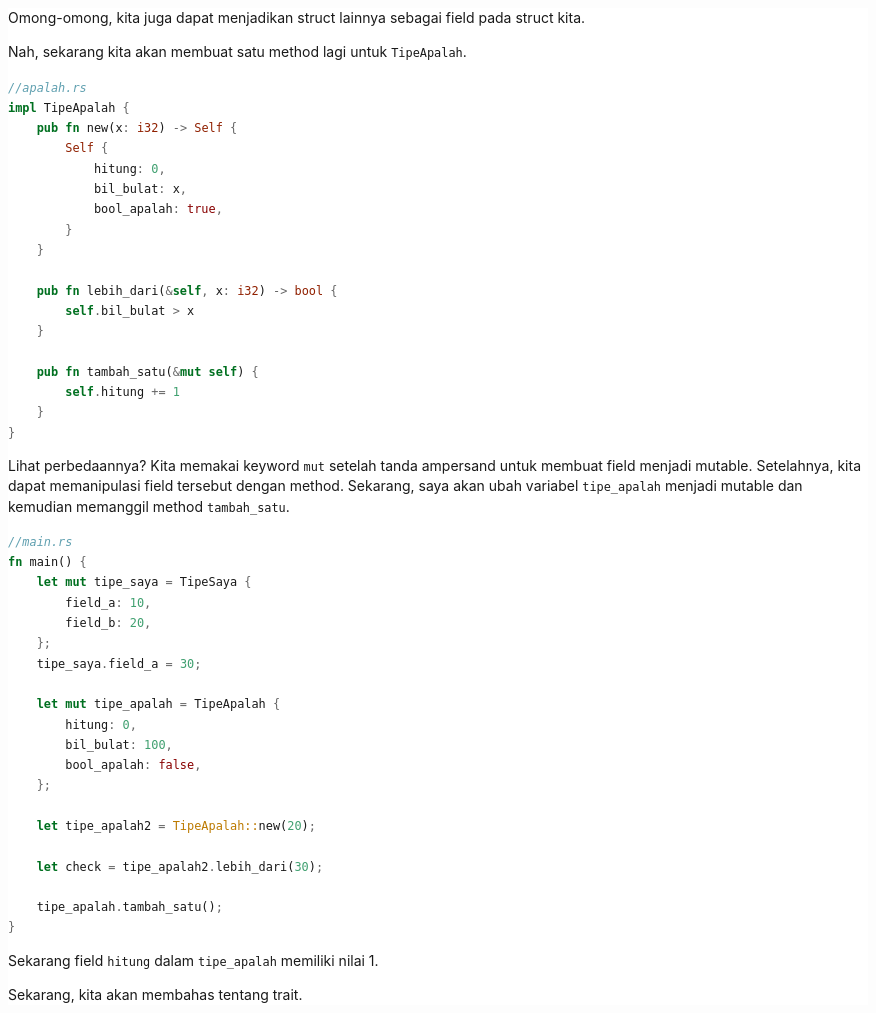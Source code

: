 Omong-omong, kita juga dapat menjadikan struct lainnya sebagai field pada struct kita.

Nah, sekarang kita akan membuat satu method lagi untuk `TipeApalah`.

```rust
//apalah.rs
impl TipeApalah {
	pub fn new(x: i32) -> Self {
		Self {
			hitung: 0,
			bil_bulat: x,
			bool_apalah: true,
		}
	}
	
	pub fn lebih_dari(&self, x: i32) -> bool {
		self.bil_bulat > x 
	}
	
	pub fn tambah_satu(&mut self) {
		self.hitung += 1
	}
}
```
Lihat perbedaannya? Kita memakai keyword `mut` setelah tanda ampersand untuk membuat field menjadi mutable. Setelahnya, kita dapat memanipulasi field tersebut dengan method. Sekarang, saya akan ubah variabel `tipe_apalah` menjadi mutable dan kemudian memanggil method `tambah_satu`.

```rust
//main.rs
fn main() {
	let mut tipe_saya = TipeSaya {
		field_a: 10,
		field_b: 20,
	};
	tipe_saya.field_a = 30;
	
	let mut tipe_apalah = TipeApalah {
		hitung: 0,
		bil_bulat: 100,
		bool_apalah: false,
	};
	
	let tipe_apalah2 = TipeApalah::new(20);
	
	let check = tipe_apalah2.lebih_dari(30);
	
	tipe_apalah.tambah_satu();
}
```

Sekarang field `hitung` dalam `tipe_apalah` memiliki nilai 1.

Sekarang, kita akan membahas tentang trait.
